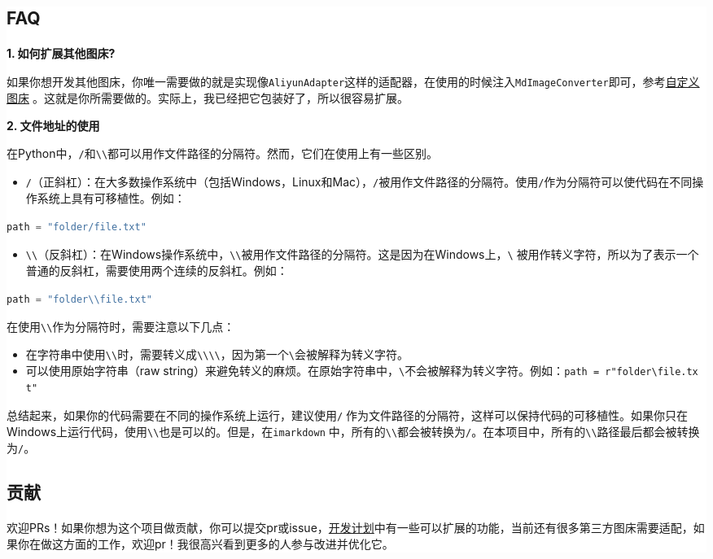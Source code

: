 
## FAQ

**1. 如何扩展其他图床?**

如果你想开发其他图床，你唯一需要做的就是实现像`AliyunAdapter`这样的适配器，在使用的时候注入`MdImageConverter`即可，参考[自定义图床](#自定义图床)
。这就是你所需要做的。实际上，我已经把它包装好了，所以很容易扩展。

**2. 文件地址的使用**

在Python中，`/`和`\\`都可以用作文件路径的分隔符。然而，它们在使用上有一些区别。

- `/`（正斜杠）：在大多数操作系统中（包括Windows，Linux和Mac），`/`被用作文件路径的分隔符。使用`/`作为分隔符可以使代码在不同操作系统上具有可移植性。例如：

```python
path = "folder/file.txt"
```

- `\\`（反斜杠）：在Windows操作系统中，`\\`被用作文件路径的分隔符。这是因为在Windows上，`\`
  被用作转义字符，所以为了表示一个普通的反斜杠，需要使用两个连续的反斜杠。例如：

```python
path = "folder\\file.txt"
```

在使用`\\`作为分隔符时，需要注意以下几点：

- 在字符串中使用`\\`时，需要转义成`\\\\`，因为第一个`\`会被解释为转义字符。
- 可以使用原始字符串（raw string）来避免转义的麻烦。在原始字符串中，`\`不会被解释为转义字符。例如：`path = r"folder\file.txt"`

总结起来，如果你的代码需要在不同的操作系统上运行，建议使用`/`
作为文件路径的分隔符，这样可以保持代码的可移植性。如果你只在Windows上运行代码，使用`\\`也是可以的。但是，在`imarkdown`
中，所有的`\\`都会被转换为`/`。在本项目中，所有的`\\`路径最后都会被转换为`/`。

## 贡献

欢迎PRs！如果你想为这个项目做贡献，你可以提交pr或issue，[开发计划](#开发计划)中有一些可以扩展的功能，当前还有很多第三方图床需要适配，如果你在做这方面的工作，欢迎pr！我很高兴看到更多的人参与改进并优化它。
